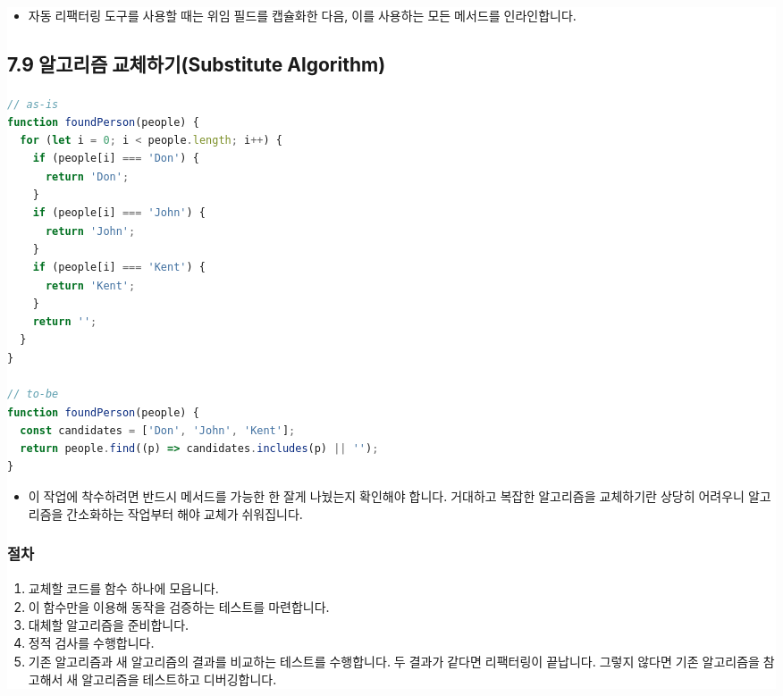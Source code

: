 - 자동 리팩터링 도구를 사용할 때는 위임 필드를 캡슐화한 다음, 이를 사용하는 모든 메서드를 인라인합니다.

## 7.9 알고리즘 교체하기(Substitute Algorithm)

```js
// as-is
function foundPerson(people) {
  for (let i = 0; i < people.length; i++) {
    if (people[i] === 'Don') {
      return 'Don';
    }
    if (people[i] === 'John') {
      return 'John';
    }
    if (people[i] === 'Kent') {
      return 'Kent';
    }
    return '';
  }
}

// to-be
function foundPerson(people) {
  const candidates = ['Don', 'John', 'Kent'];
  return people.find((p) => candidates.includes(p) || '');
}
```

- 이 작업에 착수하려면 반드시 메서드를 가능한 한 잘게 나눴는지 확인해야 합니다. 거대하고 복잡한 알고리즘을 교체하기란 상당히 어려우니 알고리즘을 간소화하는 작업부터 해야 교체가 쉬워집니다.

### 절차

1. 교체할 코드를 함수 하나에 모읍니다.
2. 이 함수만을 이용해 동작을 검증하는 테스트를 마련합니다.
3. 대체할 알고리즘을 준비합니다.
4. 정적 검사를 수행합니다.
5. 기존 알고리즘과 새 알고리즘의 결과를 비교하는 테스트를 수행합니다. 두 결과가 같다면 리팩터링이 끝납니다. 그렇지 않다면 기존 알고리즘을 참고해서 새 알고리즘을 테스트하고 디버깅합니다.
